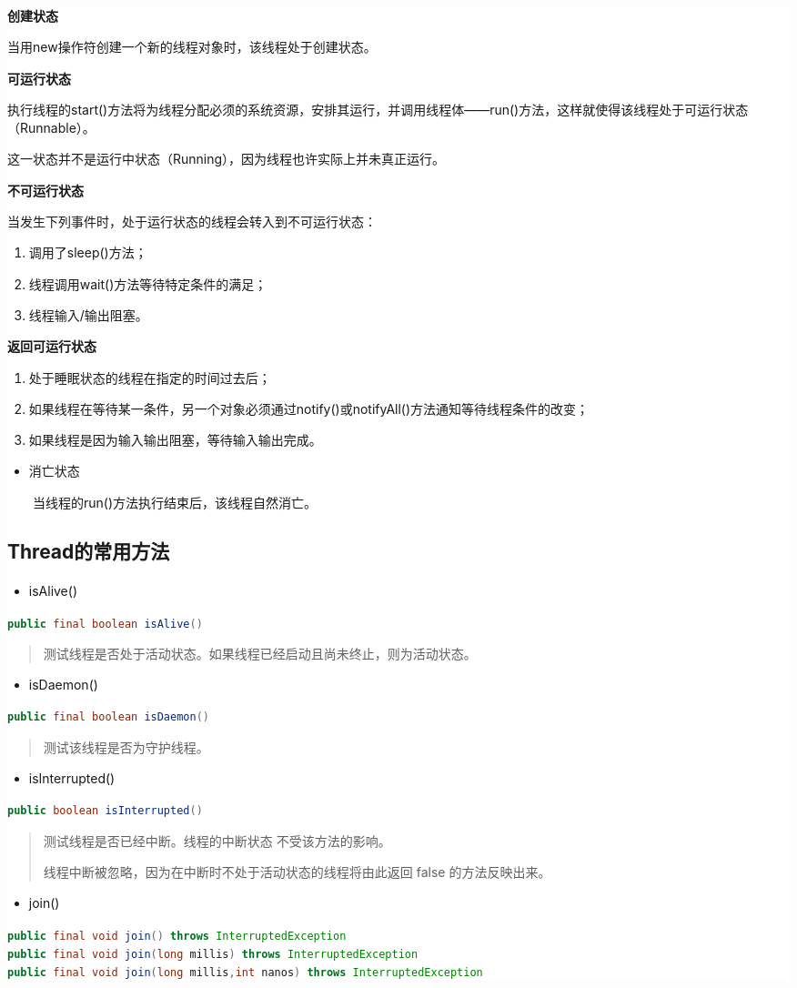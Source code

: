 **创建状态**

当用new操作符创建一个新的线程对象时，该线程处于创建状态。	

**可运行状态**

执行线程的start()方法将为线程分配必须的系统资源，安排其运行，并调用线程体——run()方法，这样就使得该线程处于可运行状态（Runnable）。

这一状态并不是运行中状态（Running），因为线程也许实际上并未真正运行。

**不可运行状态**

当发生下列事件时，处于运行状态的线程会转入到不可运行状态：

1. 调用了sleep()方法；

2. 线程调用wait()方法等待特定条件的满足；

3. 线程输入/输出阻塞。

**返回可运行状态**

1. 处于睡眠状态的线程在指定的时间过去后；

1. 如果线程在等待某一条件，另一个对象必须通过notify()或notifyAll()方法通知等待线程条件的改变；

2. 如果线程是因为输入输出阻塞，等待输入输出完成。 

* 消亡状态

&emsp;&emsp;当线程的run()方法执行结束后，该线程自然消亡。

## Thread的常用方法

* isAlive()

```java
public final boolean isAlive()
```

> 测试线程是否处于活动状态。如果线程已经启动且尚未终止，则为活动状态。 

* isDaemon()

```java
public final boolean isDaemon()
```

> 测试该线程是否为守护线程。 

* isInterrupted()

```java
public boolean isInterrupted()
```

> 测试线程是否已经中断。线程的中断状态 不受该方法的影响。 
>
> 线程中断被忽略，因为在中断时不处于活动状态的线程将由此返回 false 的方法反映出来。 

* join()

```java
public final void join() throws InterruptedException
public final void join(long millis) throws InterruptedException
public final void join(long millis,int nanos) throws InterruptedException
```
